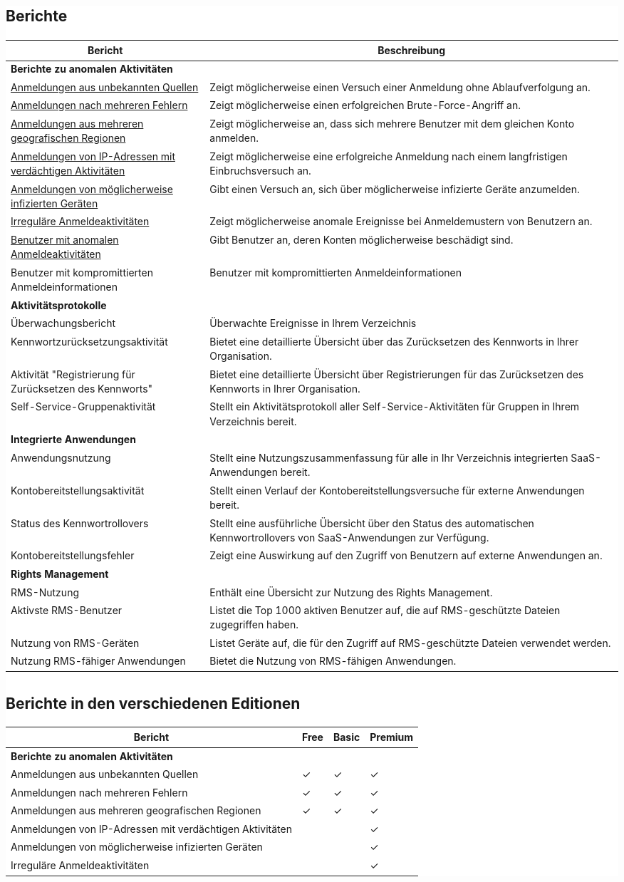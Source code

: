 ## Berichte

|	Bericht |	Beschreibung |
|	------												|	-----																						|
|	**Berichte zu anomalen Aktivitäten**
|	[Anmeldungen aus unbekannten Quellen](active-directory-reporting-sign-ins-from-unknown-sources.md) |	Zeigt möglicherweise einen Versuch einer Anmeldung ohne Ablaufverfolgung an. |
|	[Anmeldungen nach mehreren Fehlern](active-directory-reporting-sign-ins-after-multiple-failures.md) |	Zeigt möglicherweise einen erfolgreichen Brute-Force-Angriff an. |
|	[Anmeldungen aus mehreren geografischen Regionen](active-directory-reporting-sign-ins-from-multiple-geographies.md) |	Zeigt möglicherweise an, dass sich mehrere Benutzer mit dem gleichen Konto anmelden. |
|	[Anmeldungen von IP-Adressen mit verdächtigen Aktivitäten](active-directory-reporting-sign-ins-from-ip-addresses-with-suspicious-activity.md) |	Zeigt möglicherweise eine erfolgreiche Anmeldung nach einem langfristigen Einbruchsversuch an. |
|	[Anmeldungen von möglicherweise infizierten Geräten](active-directory-reporting-sign-ins-from-possibly-infected-devices.md) |	Gibt einen Versuch an, sich über möglicherweise infizierte Geräte anzumelden. |
|	[Irreguläre Anmeldeaktivitäten](active-directory-reporting-irregular-sign-in-activity.md) |	Zeigt möglicherweise anomale Ereignisse bei Anmeldemustern von Benutzern an. |
|	[Benutzer mit anomalen Anmeldeaktivitäten](active-directory-reporting-users-with-anomalous-sign-in-activity.md) |	Gibt Benutzer an, deren Konten möglicherweise beschädigt sind. |
|	Benutzer mit kompromittierten Anmeldeinformationen |	Benutzer mit kompromittierten Anmeldeinformationen |
|	**Aktivitätsprotokolle**
|	Überwachungsbericht |	Überwachte Ereignisse in Ihrem Verzeichnis |
|	Kennwortzurücksetzungsaktivität |	Bietet eine detaillierte Übersicht über das Zurücksetzen des Kennworts in Ihrer Organisation. |
|	Aktivität "Registrierung für Zurücksetzen des Kennworts" |	Bietet eine detaillierte Übersicht über Registrierungen für das Zurücksetzen des Kennworts in Ihrer Organisation. |
|	Self-Service-Gruppenaktivität |	Stellt ein Aktivitätsprotokoll aller Self-Service-Aktivitäten für Gruppen in Ihrem Verzeichnis bereit. |
|	**Integrierte Anwendungen**
|	Anwendungsnutzung |	Stellt eine Nutzungszusammenfassung für alle in Ihr Verzeichnis integrierten SaaS-Anwendungen bereit. |
|	Kontobereitstellungsaktivität |	Stellt einen Verlauf der Kontobereitstellungsversuche für externe Anwendungen bereit. |
|	Status des Kennwortrollovers |	Stellt eine ausführliche Übersicht über den Status des automatischen Kennwortrollovers von SaaS-Anwendungen zur Verfügung. |
|	Kontobereitstellungsfehler |	Zeigt eine Auswirkung auf den Zugriff von Benutzern auf externe Anwendungen an. |
|	**Rights Management**
|	RMS-Nutzung |	Enthält eine Übersicht zur Nutzung des Rights Management. |
|	Aktivste RMS-Benutzer |	Listet die Top 1000 aktiven Benutzer auf, die auf RMS-geschützte Dateien zugegriffen haben. |
|	Nutzung von RMS-Geräten |	Listet Geräte auf, die für den Zugriff auf RMS-geschützte Dateien verwendet werden. |
|	Nutzung RMS-fähiger Anwendungen |	Bietet die Nutzung von RMS-fähigen Anwendungen. |

## Berichte in den verschiedenen Editionen

|	Bericht |	Free |	Basic |	Premium |
|	------												|	----	|	-----	|	--------	|
|	**Berichte zu anomalen Aktivitäten**
|	Anmeldungen aus unbekannten Quellen |	✓ |	✓ |	✓ |
|	Anmeldungen nach mehreren Fehlern |	✓ |	✓ |	✓ |
|	Anmeldungen aus mehreren geografischen Regionen |	✓ |	✓ |	✓ |
|	Anmeldungen von IP-Adressen mit verdächtigen Aktivitäten | | |	✓ |
|	Anmeldungen von möglicherweise infizierten Geräten | | |	✓ |
|	Irreguläre Anmeldeaktivitäten | | |	✓ |